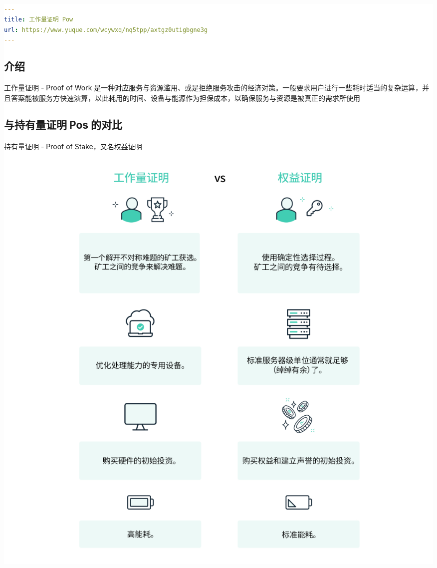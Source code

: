 ```yaml
---
title: 工作量证明 Pow
url: https://www.yuque.com/wcywxq/nq5tpp/axtgz0utigbgne3g
---
```


<a name="RVZG7"></a>

## 介绍

工作量证明 - Proof of Work 是一种对应服务与资源滥用、或是拒绝服务攻击的经济对策。一般要求用户进行一些耗时适当的复杂运算，并且答案能被服务方快速演算，以此耗用的时间、设备与能源作为担保成本，以确保服务与资源是被真正的需求所使用 <a name="nsBuN"></a>

## 与持有量证明 Pos 的对比

持有量证明 - Proof of Stake，又名权益证明
![image.png](../assets/axtgz0utigbgne3g/1699508023913-09180d5d-288a-46c5-bfa3-69ffff7eec2d.png) <a name="gA9q6"></a>
